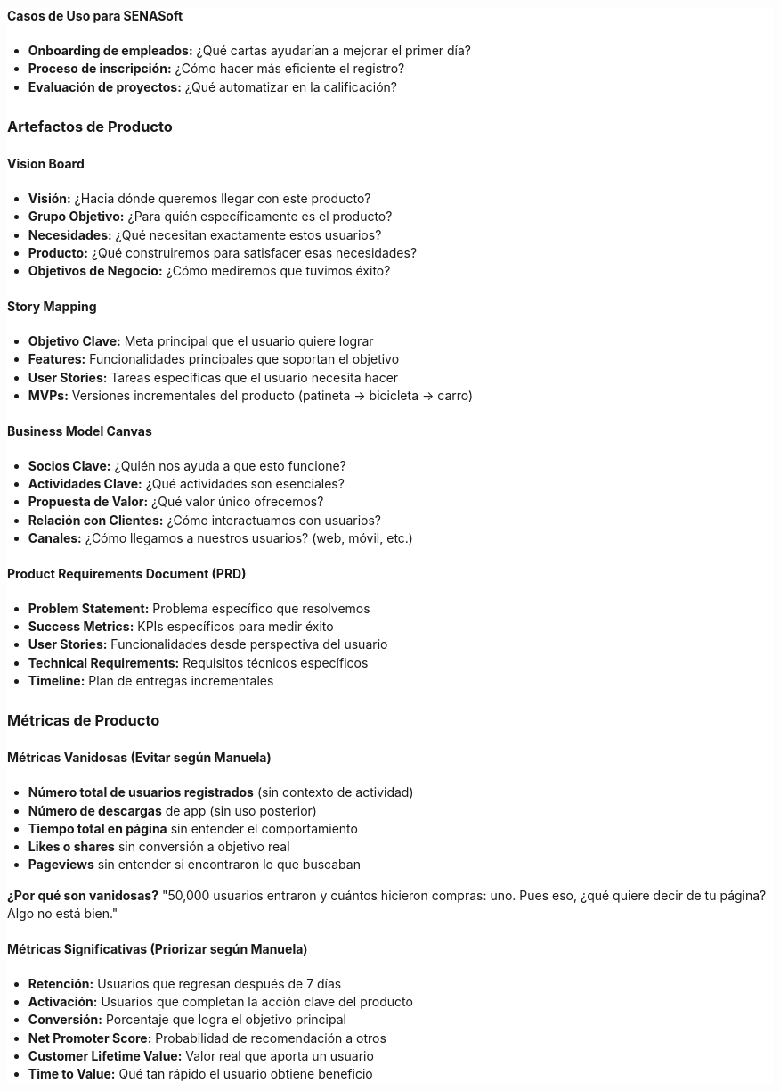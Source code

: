 #### Casos de Uso para SENASoft
- **Onboarding de empleados:** ¿Qué cartas ayudarían a mejorar el primer día?
- **Proceso de inscripción:** ¿Cómo hacer más eficiente el registro?
- **Evaluación de proyectos:** ¿Qué automatizar en la calificación?

### Artefactos de Producto

#### Vision Board
- **Visión:** ¿Hacia dónde queremos llegar con este producto?
- **Grupo Objetivo:** ¿Para quién específicamente es el producto?
- **Necesidades:** ¿Qué necesitan exactamente estos usuarios?
- **Producto:** ¿Qué construiremos para satisfacer esas necesidades?
- **Objetivos de Negocio:** ¿Cómo mediremos que tuvimos éxito?

#### Story Mapping
- **Objetivo Clave:** Meta principal que el usuario quiere lograr
- **Features:** Funcionalidades principales que soportan el objetivo
- **User Stories:** Tareas específicas que el usuario necesita hacer
- **MVPs:** Versiones incrementales del producto (patineta → bicicleta → carro)

#### Business Model Canvas
- **Socios Clave:** ¿Quién nos ayuda a que esto funcione?
- **Actividades Clave:** ¿Qué actividades son esenciales?
- **Propuesta de Valor:** ¿Qué valor único ofrecemos?
- **Relación con Clientes:** ¿Cómo interactuamos con usuarios?
- **Canales:** ¿Cómo llegamos a nuestros usuarios? (web, móvil, etc.)

#### Product Requirements Document (PRD)
- **Problem Statement:** Problema específico que resolvemos
- **Success Metrics:** KPIs específicos para medir éxito
- **User Stories:** Funcionalidades desde perspectiva del usuario
- **Technical Requirements:** Requisitos técnicos específicos
- **Timeline:** Plan de entregas incrementales

### Métricas de Producto

#### Métricas Vanidosas (Evitar según Manuela)
- **Número total de usuarios registrados** (sin contexto de actividad)
- **Número de descargas** de app (sin uso posterior)
- **Tiempo total en página** sin entender el comportamiento
- **Likes o shares** sin conversión a objetivo real
- **Pageviews** sin entender si encontraron lo que buscaban

**¿Por qué son vanidosas?** 
"50,000 usuarios entraron y cuántos hicieron compras: uno. Pues eso, ¿qué quiere decir de tu página? Algo no está bien."

#### Métricas Significativas (Priorizar según Manuela)
- **Retención:** Usuarios que regresan después de 7 días
- **Activación:** Usuarios que completan la acción clave del producto
- **Conversión:** Porcentaje que logra el objetivo principal
- **Net Promoter Score:** Probabilidad de recomendación a otros
- **Customer Lifetime Value:** Valor real que aporta un usuario
- **Time to Value:** Qué tan rápido el usuario obtiene beneficio
